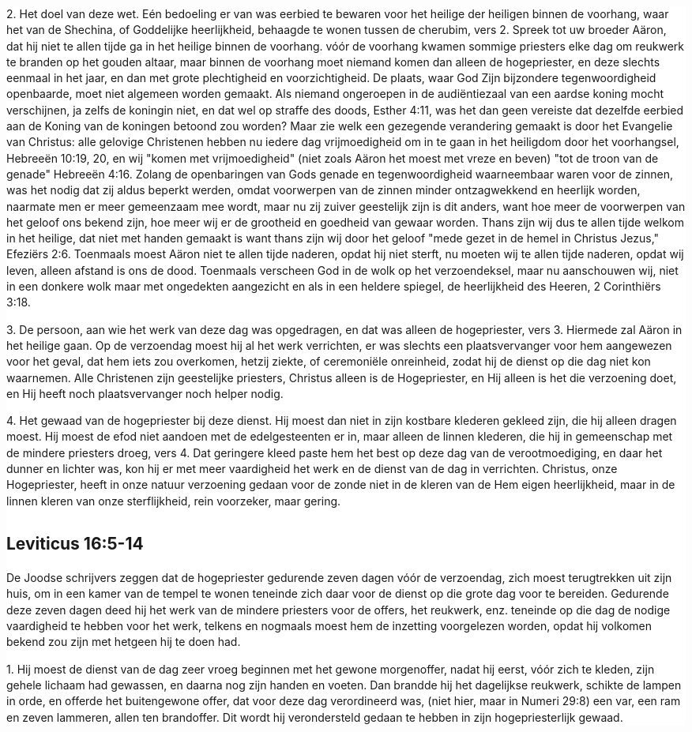 
2\. Het doel van deze wet. Eén bedoeling er van was eerbied te bewaren voor het heilige der heiligen binnen de voorhang, waar het van de Shechina, of Goddelijke heerlijkheid, behaagde te wonen tussen de cherubim, vers 2. Spreek tot uw broeder Aäron, dat hij niet te allen tijde ga in het heilige binnen de voorhang. vóór de voorhang kwamen sommige priesters elke dag om reukwerk te branden op het gouden altaar, maar binnen de voorhang moet niemand komen dan alleen de hogepriester, en deze slechts eenmaal in het jaar, en dan met grote plechtigheid en voorzichtigheid. De plaats, waar God Zijn bijzondere tegenwoordigheid openbaarde, moet niet algemeen worden gemaakt. Als niemand ongeroepen in de audiëntiezaal van een aardse koning mocht verschijnen, ja zelfs de koningin niet, en dat wel op straffe des doods, Esther 4:11, was het dan geen vereiste dat dezelfde eerbied aan de Koning van de koningen betoond zou worden? Maar zie welk een gezegende verandering gemaakt is door het Evangelie van Christus: alle gelovige Christenen hebben nu iedere dag vrijmoedigheid om in te gaan in het heiligdom door het voorhangsel, Hebreeën 10:19, 20, en wij "komen met vrijmoedigheid" (niet zoals Aäron het moest met vreze en beven) "tot de troon van de genade" Hebreeën 4:16. Zolang de openbaringen van Gods genade en tegenwoordigheid waarneembaar waren voor de zinnen, was het nodig dat zij aldus beperkt werden, omdat voorwerpen van de zinnen minder ontzagwekkend en heerlijk worden, naarmate men er meer gemeenzaam mee wordt, maar nu zij zuiver geestelijk zijn is dit anders, want hoe meer de voorwerpen van het geloof ons bekend zijn, hoe meer wij er de grootheid en goedheid van gewaar worden. 
Thans zijn wij dus te allen tijde welkom in het heilige, dat niet met handen gemaakt is want thans zijn wij door het geloof "mede gezet in de hemel in Christus Jezus," Efeziërs 2:6. Toenmaals moest Aäron niet te allen tijde naderen, opdat hij niet sterft, nu moeten wij te allen tijde naderen, opdat wij leven, alleen afstand is ons de dood. Toenmaals verscheen God in de wolk op het verzoendeksel, maar nu aanschouwen wij, niet in een donkere wolk maar met ongedekten aangezicht en als in een heldere spiegel, de heerlijkheid des Heeren, 2 Corinthiërs 3:18.

3\. De persoon, aan wie het werk van deze dag was opgedragen, en dat was alleen de hogepriester, vers 3. Hiermede zal Aäron in het heilige gaan. Op de verzoendag moest hij al het werk verrichten, er was slechts een plaatsvervanger voor hem aangewezen voor het geval, dat hem iets zou overkomen, hetzij ziekte, of ceremoniële onreinheid, zodat hij de dienst op die dag niet kon waarnemen. Alle Christenen zijn geestelijke priesters, Christus alleen is de Hogepriester, en Hij alleen is het die verzoening doet, en Hij heeft noch plaatsvervanger noch helper nodig.

4\. Het gewaad van de hogepriester bij deze dienst. Hij moest dan niet in zijn kostbare klederen gekleed zijn, die hij alleen dragen moest. Hij moest de efod niet aandoen met de edelgesteenten er in, maar alleen de linnen klederen, die hij in gemeenschap met de mindere priesters droeg, vers 4. Dat geringere kleed paste hem het best op deze dag van de verootmoediging, en daar het dunner en lichter was, kon hij er met meer vaardigheid het werk en de dienst van de dag in verrichten. Christus, onze Hogepriester, heeft in onze natuur verzoening gedaan voor de zonde niet in de kleren van de Hem eigen heerlijkheid, maar in de linnen kleren van onze sterflijkheid, rein voorzeker, maar gering.

## Leviticus 16:5-14 

De Joodse schrijvers zeggen dat de hogepriester gedurende zeven dagen vóór de verzoendag, zich moest terugtrekken uit zijn huis, om in een kamer van de tempel te wonen teneinde zich daar voor de dienst op die grote dag voor te bereiden. Gedurende deze zeven dagen deed hij het werk van de mindere priesters voor de offers, het reukwerk, enz. teneinde op die dag de nodige vaardigheid te hebben voor het werk, telkens en nogmaals moest hem de inzetting voorgelezen worden, opdat hij volkomen bekend zou zijn met hetgeen hij te doen had.

1\. Hij moest de dienst van de dag zeer vroeg beginnen met het gewone morgenoffer, nadat hij eerst, vóór zich te kleden, zijn gehele lichaam had gewassen, en daarna nog zijn handen en voeten. Dan brandde hij het dagelijkse reukwerk, schikte de lampen in orde, en offerde het buitengewone offer, dat voor deze dag verordineerd was, (niet hier, maar in Numeri 29:8) een var, een ram en zeven lammeren, allen ten brandoffer. Dit wordt hij verondersteld gedaan te hebben in zijn hogepriesterlijk gewaad.
